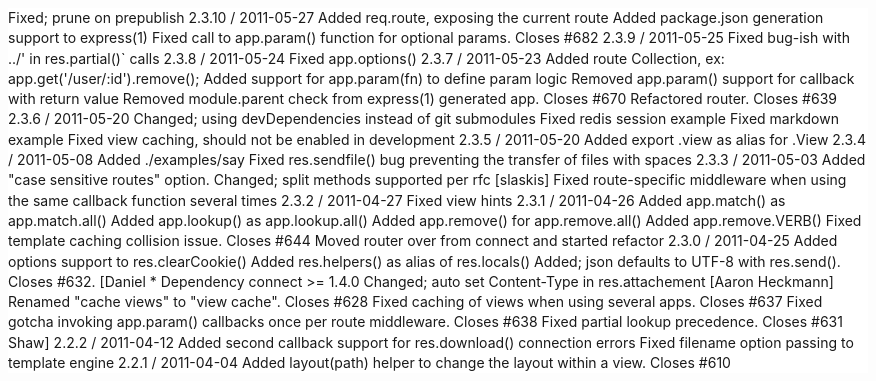 Fixed; prune on prepublish
2.3.10 / 2011-05-27
Added req.route, exposing the current route
Added package.json generation support to express(1)
Fixed call to app.param() function for optional params. Closes #682
2.3.9 / 2011-05-25
Fixed bug-ish with ../' in res.partial()` calls
2.3.8 / 2011-05-24
Fixed app.options()
2.3.7 / 2011-05-23
Added route Collection, ex: app.get('/user/:id').remove();
Added support for app.param(fn) to define param logic
Removed app.param() support for callback with return value
Removed module.parent check from express(1) generated app. Closes #670
Refactored router. Closes #639
2.3.6 / 2011-05-20
Changed; using devDependencies instead of git submodules
Fixed redis session example
Fixed markdown example
Fixed view caching, should not be enabled in development
2.3.5 / 2011-05-20
Added export .view as alias for .View
2.3.4 / 2011-05-08
Added ./examples/say
Fixed res.sendfile() bug preventing the transfer of files with spaces
2.3.3 / 2011-05-03
Added "case sensitive routes" option.
Changed; split methods supported per rfc [slaskis]
Fixed route-specific middleware when using the same callback function several times
2.3.2 / 2011-04-27
Fixed view hints
2.3.1 / 2011-04-26
Added app.match() as app.match.all()
Added app.lookup() as app.lookup.all()
Added app.remove() for app.remove.all()
Added app.remove.VERB()
Fixed template caching collision issue. Closes #644
Moved router over from connect and started refactor
2.3.0 / 2011-04-25
Added options support to res.clearCookie()
Added res.helpers() as alias of res.locals()
Added; json defaults to UTF-8 with res.send(). Closes #632. [Daniel * Dependency connect >= 1.4.0
Changed; auto set Content-Type in res.attachement [Aaron Heckmann]
Renamed "cache views" to "view cache". Closes #628
Fixed caching of views when using several apps. Closes #637
Fixed gotcha invoking app.param() callbacks once per route middleware. Closes #638
Fixed partial lookup precedence. Closes #631 Shaw]
2.2.2 / 2011-04-12
Added second callback support for res.download() connection errors
Fixed filename option passing to template engine
2.2.1 / 2011-04-04
Added layout(path) helper to change the layout within a view. Closes #610
